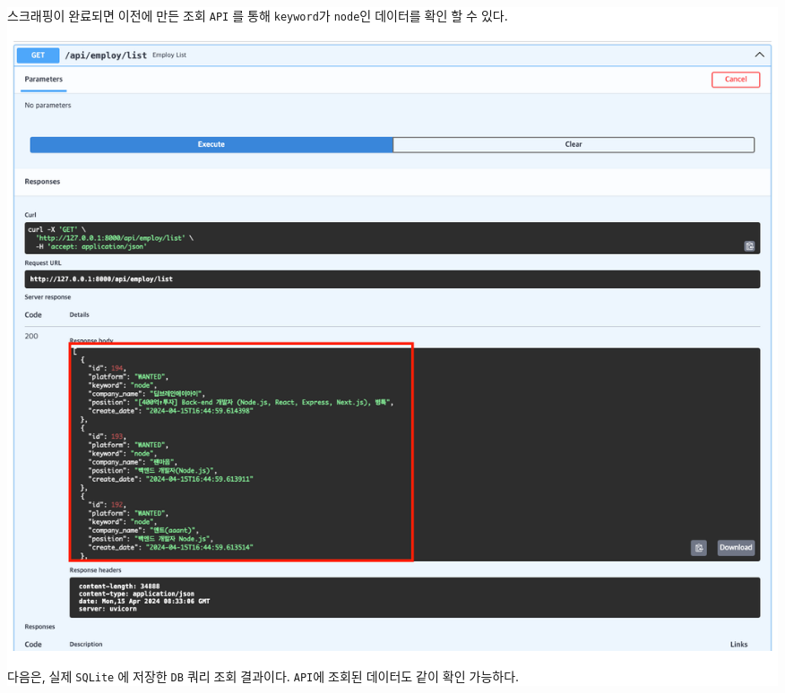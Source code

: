 스크래핑이 완료되면 이전에 만든 조회 `API` 를 통해 `keyword`가 `node`인 데이터를 확인 할 수 있다.

![Untitled](/static/image/python-fastapi-2/Untitled%203.png)

다음은, 실제 `SQLite` 에 저장한 `DB` 쿼리 조회 결과이다. `API`에 조회된 데이터도 같이 확인 가능하다.
